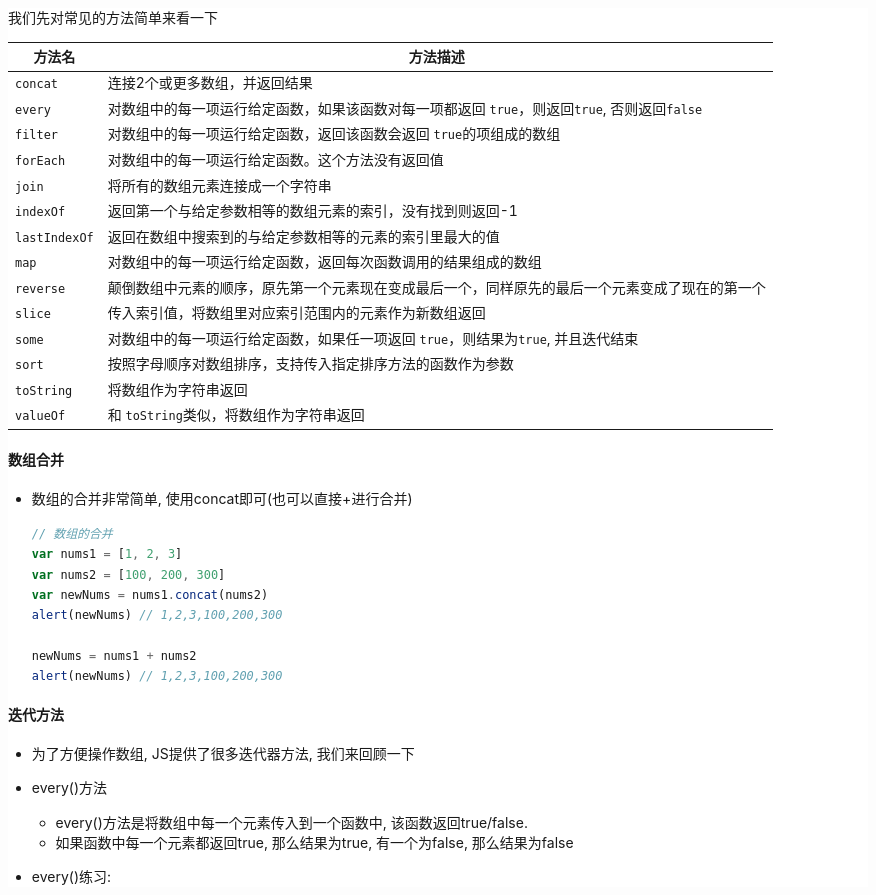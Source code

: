 我们先对常见的方法简单来看一下

| 方法名        | 方法描述                                                     |
| ------------- | ------------------------------------------------------------ |
| `concat`      | 连接2个或更多数组，并返回结果                                |
| `every`       | 对数组中的每一项运行给定函数，如果该函数对每一项都返回 `true`，则返回`true`, 否则返回`false` |
| `filter`      | 对数组中的每一项运行给定函数，返回该函数会返回 `true`的项组成的数组 |
| `forEach`     | 对数组中的每一项运行给定函数。这个方法没有返回值             |
| `join`        | 将所有的数组元素连接成一个字符串                             |
| `indexOf`     | 返回第一个与给定参数相等的数组元素的索引，没有找到则返回-1   |
| `lastIndexOf` | 返回在数组中搜索到的与给定参数相等的元素的索引里最大的值     |
| `map`         | 对数组中的每一项运行给定函数，返回每次函数调用的结果组成的数组 |
| `reverse`     | 颠倒数组中元素的顺序，原先第一个元素现在变成最后一个，同样原先的最后一个元素变成了现在的第一个 |
| `slice`       | 传入索引值，将数组里对应索引范围内的元素作为新数组返回       |
| `some`        | 对数组中的每一项运行给定函数，如果任一项返回 `true`，则结果为`true`, 并且迭代结束 |
| `sort`        | 按照字母顺序对数组排序，支持传入指定排序方法的函数作为参数   |
| `toString`    | 将数组作为字符串返回                                         |
| `valueOf`     | 和 `toString`类似，将数组作为字符串返回                      |

#### 数组合并

- 数组的合并非常简单, 使用concat即可(也可以直接+进行合并)

  ```javascript
  // 数组的合并
  var nums1 = [1, 2, 3]
  var nums2 = [100, 200, 300]
  var newNums = nums1.concat(nums2)
  alert(newNums) // 1,2,3,100,200,300
  
  newNums = nums1 + nums2
  alert(newNums) // 1,2,3,100,200,300
  ```

#### 迭代方法

- 为了方便操作数组, JS提供了很多迭代器方法, 我们来回顾一下

- every()方法

  - every()方法是将数组中每一个元素传入到一个函数中, 该函数返回true/false.
  - 如果函数中每一个元素都返回true, 那么结果为true, 有一个为false, 那么结果为false

- every()练习:
